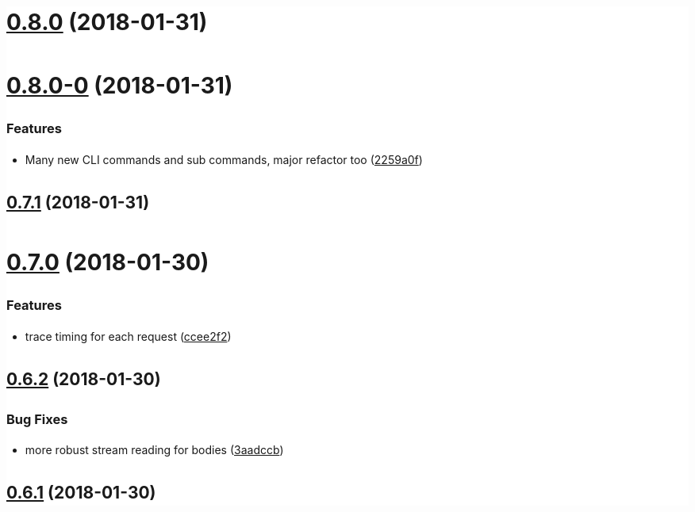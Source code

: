 

<a name="0.8.0"></a>
# [0.8.0](https://github.com/superfly/fly/compare/v0.8.0-0...v0.8.0) (2018-01-31)



<a name="0.8.0-0"></a>
# [0.8.0-0](https://github.com/superfly/fly/compare/v0.7.1...v0.8.0-0) (2018-01-31)


### Features

* Many new CLI commands and sub commands, major refactor too ([2259a0f](https://github.com/superfly/fly/commit/2259a0f))



<a name="0.7.1"></a>
## [0.7.1](https://github.com/superfly/fly/compare/v0.7.0...v0.7.1) (2018-01-31)



<a name="0.7.0"></a>
# [0.7.0](https://github.com/superfly/fly/compare/v0.6.2...v0.7.0) (2018-01-30)


### Features

* trace timing for each request ([ccee2f2](https://github.com/superfly/fly/commit/ccee2f2))



<a name="0.6.2"></a>
## [0.6.2](https://github.com/superfly/fly/compare/v0.6.1...v0.6.2) (2018-01-30)


### Bug Fixes

* more robust stream reading for bodies ([3aadccb](https://github.com/superfly/fly/commit/3aadccb))



<a name="0.6.1"></a>
## [0.6.1](https://github.com/superfly/fly/compare/v0.6.0...v0.6.1) (2018-01-30)

